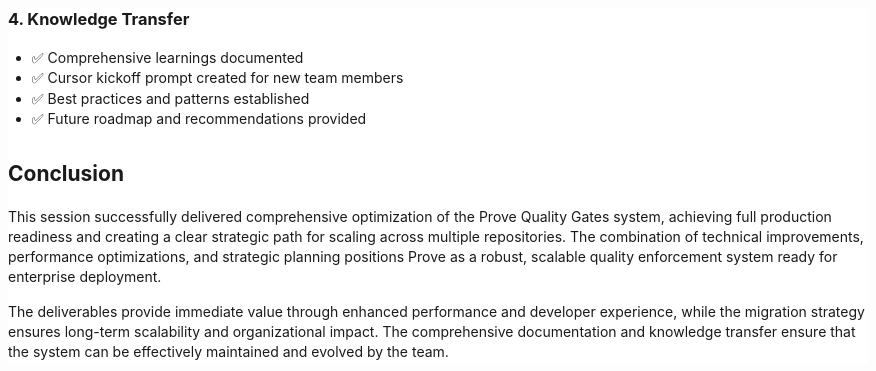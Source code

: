 ### 4. **Knowledge Transfer**
- ✅ Comprehensive learnings documented
- ✅ Cursor kickoff prompt created for new team members
- ✅ Best practices and patterns established
- ✅ Future roadmap and recommendations provided

## Conclusion

This session successfully delivered comprehensive optimization of the Prove Quality Gates system, achieving full production readiness and creating a clear strategic path for scaling across multiple repositories. The combination of technical improvements, performance optimizations, and strategic planning positions Prove as a robust, scalable quality enforcement system ready for enterprise deployment.

The deliverables provide immediate value through enhanced performance and developer experience, while the migration strategy ensures long-term scalability and organizational impact. The comprehensive documentation and knowledge transfer ensure that the system can be effectively maintained and evolved by the team.
